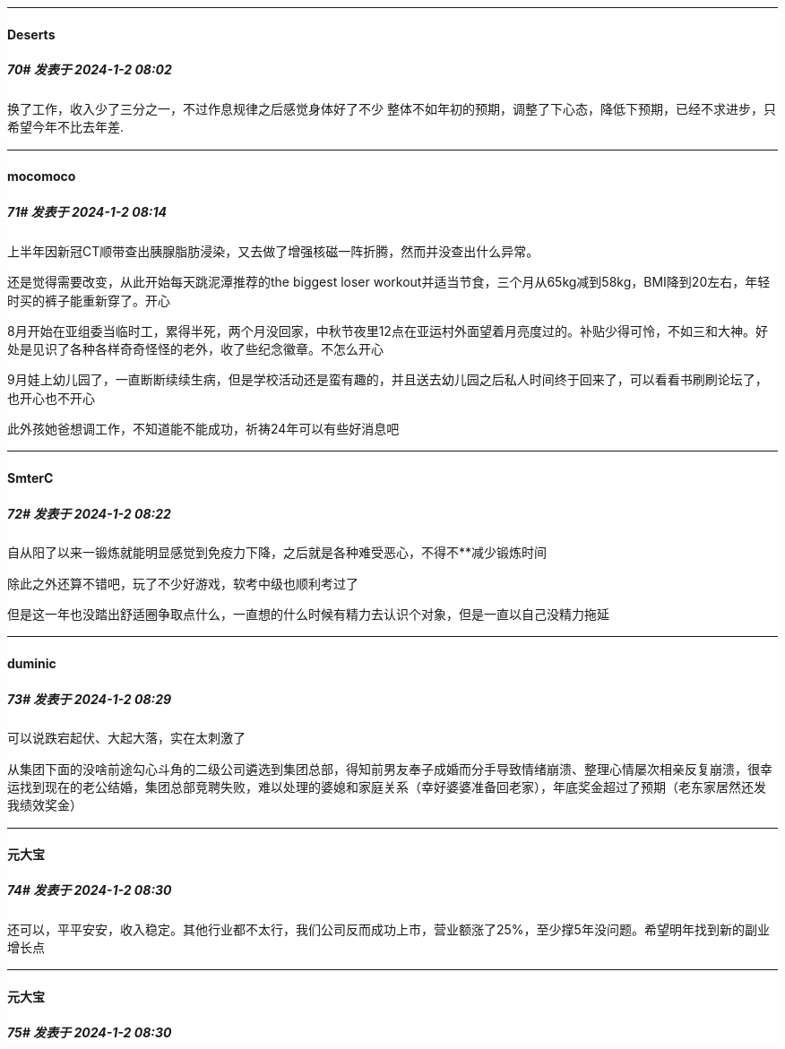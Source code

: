 *****

####  Deserts  
##### 70#       发表于 2024-1-2 08:02

换了工作，收入少了三分之一，不过作息规律之后感觉身体好了不少
整体不如年初的预期，调整了下心态，降低下预期，已经不求进步，只希望今年不比去年差.


*****

####  mocomoco  
##### 71#       发表于 2024-1-2 08:14

上半年因新冠CT顺带查出胰腺脂肪浸染，又去做了增强核磁一阵折腾，然而并没查出什么异常。

还是觉得需要改变，从此开始每天跳泥潭推荐的the biggest loser workout并适当节食，三个月从65kg减到58kg，BMI降到20左右，年轻时买的裤子能重新穿了。开心

8月开始在亚组委当临时工，累得半死，两个月没回家，中秋节夜里12点在亚运村外面望着月亮度过的。补贴少得可怜，不如三和大神。好处是见识了各种各样奇奇怪怪的老外，收了些纪念徽章。不怎么开心

9月娃上幼儿园了，一直断断续续生病，但是学校活动还是蛮有趣的，并且送去幼儿园之后私人时间终于回来了，可以看看书刷刷论坛了，也开心也不开心

此外孩她爸想调工作，不知道能不能成功，祈祷24年可以有些好消息吧

*****

####  SmterC  
##### 72#       发表于 2024-1-2 08:22

自从阳了以来一锻炼就能明显感觉到免疫力下降，之后就是各种难受恶心，不得不**减少锻炼时间

除此之外还算不错吧，玩了不少好游戏，软考中级也顺利考过了

但是这一年也没踏出舒适圈争取点什么，一直想的什么时候有精力去认识个对象，但是一直以自己没精力拖延


*****

####  duminic  
##### 73#       发表于 2024-1-2 08:29

可以说跌宕起伏、大起大落，实在太刺激了

从集团下面的没啥前途勾心斗角的二级公司遴选到集团总部，得知前男友奉子成婚而分手导致情绪崩溃、整理心情屡次相亲反复崩溃，很幸运找到现在的老公结婚，集团总部竞聘失败，难以处理的婆媳和家庭关系（幸好婆婆准备回老家），年底奖金超过了预期（老东家居然还发我绩效奖金）

*****

####  元大宝  
##### 74#       发表于 2024-1-2 08:30

还可以，平平安安，收入稳定。其他行业都不太行，我们公司反而成功上市，营业额涨了25%，至少撑5年没问题。希望明年找到新的副业增长点

*****

####  元大宝  
##### 75#       发表于 2024-1-2 08:30
